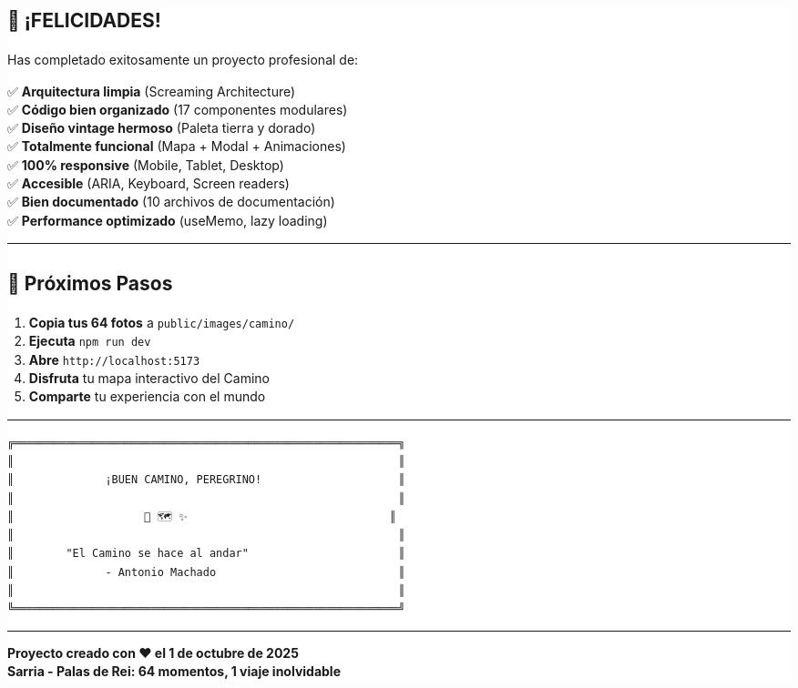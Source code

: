
## 🎉 ¡FELICIDADES!

Has completado exitosamente un proyecto profesional de:

✅ **Arquitectura limpia** (Screaming Architecture)  
✅ **Código bien organizado** (17 componentes modulares)  
✅ **Diseño vintage hermoso** (Paleta tierra y dorado)  
✅ **Totalmente funcional** (Mapa + Modal + Animaciones)  
✅ **100% responsive** (Mobile, Tablet, Desktop)  
✅ **Accesible** (ARIA, Keyboard, Screen readers)  
✅ **Bien documentado** (10 archivos de documentación)  
✅ **Performance optimizado** (useMemo, lazy loading)  

---

## 📸 Próximos Pasos

1. **Copia tus 64 fotos** a `public/images/camino/`
2. **Ejecuta** `npm run dev`
3. **Abre** `http://localhost:5173`
4. **Disfruta** tu mapa interactivo del Camino
5. **Comparte** tu experiencia con el mundo

---

```
╔═══════════════════════════════════════════════════════════╗
║                                                           ║
║              ¡BUEN CAMINO, PEREGRINO!                     ║
║                                                           ║
║                    🥾 🗺️ ✨                               ║
║                                                           ║
║        "El Camino se hace al andar"                       ║
║              - Antonio Machado                            ║
║                                                           ║
╚═══════════════════════════════════════════════════════════╝
```

---

**Proyecto creado con ❤️ el 1 de octubre de 2025**  
**Sarria - Palas de Rei: 64 momentos, 1 viaje inolvidable**
